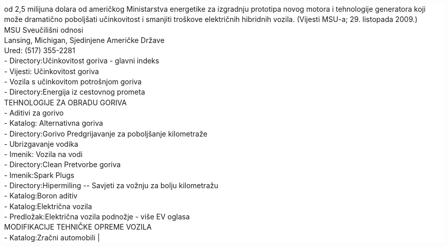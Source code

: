 od 2,5 milijuna dolara od američkog Ministarstva energetike za izgradnju prototipa novog motora i tehnologije generatora koji može dramatično poboljšati učinkovitost i smanjiti troškove električnih hibridnih vozila. (Vijesti MSU-a; 29. listopada 2009.)<br/>MSU Sveučilišni odnosi<br/>Lansing, Michigan, Sjedinjene Američke Države<br/>Ured: (517) 355-2281<br/>- Directory:Učinkovitost goriva - glavni indeks<br/>- Vijesti: Učinkovitost goriva<br/>- Vozila s učinkovitom potrošnjom goriva<br/>- Directory:Energija iz cestovnog prometa<br/>TEHNOLOGIJE ZA OBRADU GORIVA<br/>- Aditivi za gorivo<br/>- Katalog: Alternativna goriva<br/>- Directory:Gorivo Predgrijavanje za poboljšanje kilometraže<br/>- Ubrizgavanje vodika<br/>- Imenik: Vozila na vodi<br/>- Directory:Clean Pretvorbe goriva<br/>- Imenik:Spark Plugs<br/>- Directory:Hipermiling -- Savjeti za vožnju za bolju kilometražu<br/>- Katalog:Boron aditiv<br/>- Katalog:Električna vozila<br/>- Predložak:Električna vozila podnožje - više EV oglasa<br/>MODIFIKACIJE TEHNIČKE OPREME VOZILA<br/>- Katalog:Zračni automobili |